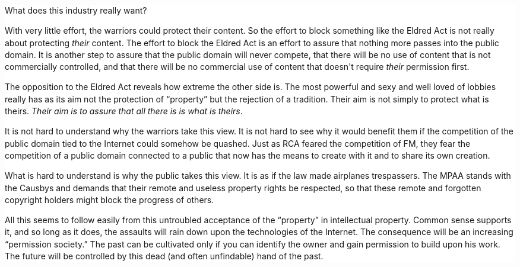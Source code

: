 What does this industry really want?

With very little effort, the warriors could protect their content.
So the effort to block something like the Eldred Act is not really about protecting _their_ content.
The effort to block the Eldred Act is an effort to assure that nothing more passes into the public domain.
It is another step to assure that the public domain will never compete, that there will be no use of content that is not commercially controlled, and that there will be no commercial use of content that doesn't require _their_ permission first.

The opposition to the Eldred Act reveals how extreme the other side is. The most powerful and sexy and well loved of lobbies really has as its aim not the protection of “property” but the rejection of a tradition.
Their aim is not simply to protect what is theirs.
_Their aim is to assure that all there is is what is theirs_.

It is not hard to understand why the warriors take this view.
It is not hard to see why it would benefit them if the competition of the public domain tied to the Internet could somehow be quashed.
Just as RCA feared the competition of FM, they fear the competition of a public domain connected to a public that now has the means to create with it and to share its own creation.

What is hard to understand is why the public takes this view.
It is as if the law made airplanes trespassers.
The MPAA stands with the Causbys and demands that their remote and useless property rights be respected, so that these remote and forgotten copyright holders might block the progress of others.

All this seems to follow easily from this untroubled acceptance of the “property” in intellectual property.
Common sense supports it, and so long as it does, the assaults will rain down upon the technologies of the Internet.
The consequence will be an increasing “permission society.”
The past can be cultivated only if you can identify the owner and gain permission to build upon his work.
The future will be controlled by this dead (and often unfindable) hand of the past.




[^179]: There's a parallel here with pornography that is a bit hard to describe, but it's a strong one.
	One phenomenon that the Internet created was a world of noncommercial pornographers—people who were distributing porn but were not making money directly or indirectly from that distribution.
	Such a class didn't exist before the Internet came into being because the costs of distributing porn were so high.
	Yet this new class of distributors got special attention in the Supreme Court, when the Court struck down the Communications Decency Act of 1996. It was partly because of the burden on noncommercial speakers that the statute was found to exceed Congress's power.
	The same point could have been made about noncommercial publishers after the advent of the Internet.
	The Eric Eldreds of the world before the Internet were extremely few.
	Yet one would think it at least as important to protect the Eldreds of the world as to protect noncommercial pornographers.

[^180]: The full text is: “Sonny [Bono] wanted the term of copyright protection to last forever.
	I am informed by staff that such a change would violate the Constitution.
	I invite all of you to work with me to strengthen our copyright laws in all of the ways available to us. As you know, there is also Jack Valenti's proposal for a term to last forever less one day.
	Perhaps the Committee may look at that next Congress,” 144 Cong. Rec. H9946, 9951-2 (October 7, 1998).


[^181]: Associated Press, “Disney Lobbying for Copyright Extension No Mickey Mouse Effort; Congress OKs Bill Granting Creators 20 More Years,” *Chicago Tribune*, 17 October 1998, 22.
[^182]: See Nick Brown, “Fair Use No More?: Copyright in the Information Age,” available at link #49.
[^183]: Alan K. Ota, “Disney in Washington: The Mouse That Roars,” *Congressional Quarterly This Week*, 8 August 1990, available at link #50.
[^184]: *United States* v. *Lopez*, 514 U.S. 549, 564 (1995).
[^185]: *United States* v. *Morrison*, 529 U.S. 598 (2000).
[^186]: If it is a principle about enumerated powers, then the principle carries from one enumerated power to another.
[^187]: Brief of the Nashville Songwriters Association, *Eldred* v. *Ashcroft*, 537 U.S. 186 (2003) (No. 01-618), n.10, available at link #51.
[^188]: The figure of 2 percent is an extrapolation from the study by the Congressional Research Service, in light of the estimated renewal ranges.
[^189]: See David G. Savage, “High Court Scene of Showdown on Copyright Law,” *Los Angeles Times*, 6 October 2002; David Streitfeld, “Classic Movies, Songs, Books at Stake; Supreme Court Hears Arguments Today on Striking Down Copyright Extension,” *Orlando Sentinel Tribune*, 9 October 2002.
[^190]: Brief of Hal Roach Studios and Michael Agee as Amicus Curiae Supporting the Petitoners, *Eldred* v.
[^191]: Jason Schultz, “The Myth of the 1976 Copyright ‘Chaos’ Theory,” 20 December 2002, available at link #54.
[^192]: Brief of Amici Dr. Seuss Enterprise et al., *Eldred* v. *Ashcroft*, 537 U.S. 186 (2003) (No. 01-618), 19.
[^193]: Dinitia Smith, “Immortal Words, Immortal Royalties? Even Mickey Mouse Joins the Fray,” *New York Times*, 28 March 1998, B7.
[^194]: Until the 1908 Berlin Act of the Berne Convention, national copyright legislation sometimes made protection depend upon compliance with formalities such as registration, deposit, and affixation of notice of the author’s claim of copyright.
